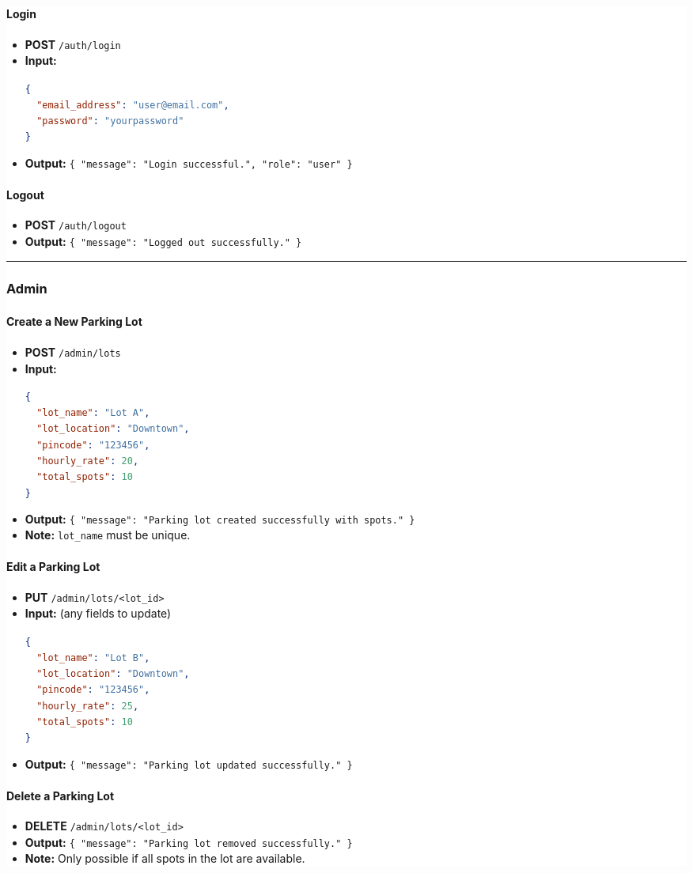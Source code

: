 #### Login
- **POST** `/auth/login`
- **Input:**
  ```json
  {
    "email_address": "user@email.com",
    "password": "yourpassword"
  }
  ```
- **Output:** `{ "message": "Login successful.", "role": "user" }`

#### Logout
- **POST** `/auth/logout`
- **Output:** `{ "message": "Logged out successfully." }`

---

### Admin
#### Create a New Parking Lot
- **POST** `/admin/lots`
- **Input:**
  ```json
  {
    "lot_name": "Lot A",
    "lot_location": "Downtown",
    "pincode": "123456",
    "hourly_rate": 20,
    "total_spots": 10
  }
  ```
- **Output:** `{ "message": "Parking lot created successfully with spots." }`
- **Note:** `lot_name` must be unique.

#### Edit a Parking Lot
- **PUT** `/admin/lots/<lot_id>`
- **Input:** (any fields to update)
  ```json
  {
    "lot_name": "Lot B",
    "lot_location": "Downtown",
    "pincode": "123456",
    "hourly_rate": 25,
    "total_spots": 10
  }
  ```
- **Output:** `{ "message": "Parking lot updated successfully." }`

#### Delete a Parking Lot
- **DELETE** `/admin/lots/<lot_id>`
- **Output:** `{ "message": "Parking lot removed successfully." }`
- **Note:** Only possible if all spots in the lot are available.
